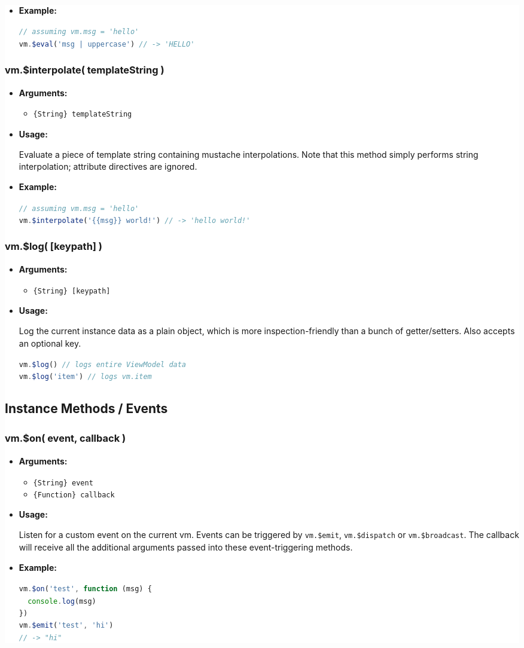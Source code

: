 - **Example:**

  ``` js
  // assuming vm.msg = 'hello'
  vm.$eval('msg | uppercase') // -> 'HELLO'
  ```

<h3 id="vm-interpolate">vm.$interpolate( templateString )</h3>

- **Arguments:**
  - `{String} templateString`

- **Usage:**

  Evaluate a piece of template string containing mustache interpolations. Note that this method simply performs string interpolation; attribute directives are ignored.

- **Example:**

  ``` js
  // assuming vm.msg = 'hello'
  vm.$interpolate('{{msg}} world!') // -> 'hello world!'
  ```

<h3 id="vm-log">vm.$log( [keypath] )</h3>

- **Arguments:**
  - `{String} [keypath]`

- **Usage:**

  Log the current instance data as a plain object, which is more inspection-friendly than a bunch of getter/setters. Also accepts an optional key.

  ``` js
  vm.$log() // logs entire ViewModel data
  vm.$log('item') // logs vm.item
  ```

## Instance Methods / Events

<h3 id="vm-on">vm.$on( event, callback )</h3>

- **Arguments:**
  - `{String} event`
  - `{Function} callback`

- **Usage:**

  Listen for a custom event on the current vm. Events can be triggered by `vm.$emit`, `vm.$dispatch` or `vm.$broadcast`. The callback will receive all the additional arguments passed into these event-triggering methods.

- **Example:**

  ``` js
  vm.$on('test', function (msg) {
    console.log(msg)
  })
  vm.$emit('test', 'hi')
  // -> "hi"
  ```
